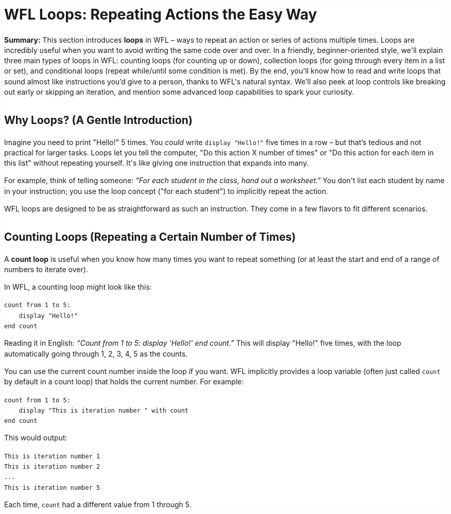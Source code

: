 
# WFL Loops: Repeating Actions the Easy Way

**Summary:** This section introduces **loops** in WFL – ways to repeat an action or series of actions multiple times. Loops are incredibly useful when you want to avoid writing the same code over and over. In a friendly, beginner-oriented style, we'll explain three main types of loops in WFL: counting loops (for counting up or down), collection loops (for going through every item in a list or set), and conditional loops (repeat while/until some condition is met). By the end, you'll know how to read and write loops that sound almost like instructions you’d give to a person, thanks to WFL's natural syntax. We’ll also peek at loop controls like breaking out early or skipping an iteration, and mention some advanced loop capabilities to spark your curiosity.

## Why Loops? (A Gentle Introduction)

Imagine you need to print "Hello!" 5 times. You *could* write `display "Hello!"` five times in a row – but that’s tedious and not practical for larger tasks. Loops let you tell the computer, "Do this action X number of times" or "Do this action for each item in this list" without repeating yourself. It's like giving one instruction that expands into many.

For example, think of telling someone: *"For each student in the class, hand out a worksheet."* You don't list each student by name in your instruction; you use the loop concept ("for each student") to implicitly repeat the action.

WFL loops are designed to be as straightforward as such an instruction. They come in a few flavors to fit different scenarios.

## Counting Loops (Repeating a Certain Number of Times)

A **count loop** is useful when you know how many times you want to repeat something (or at least the start and end of a range of numbers to iterate over).

In WFL, a counting loop might look like this:

```wfl
count from 1 to 5:
    display "Hello!"
end count
```

Reading it in English: *“Count from 1 to 5: display 'Hello!' end count.”* This will display "Hello!" five times, with the loop automatically going through 1, 2, 3, 4, 5 as the counts.

You can use the current count number inside the loop if you want. WFL implicitly provides a loop variable (often just called `count` by default in a count loop) that holds the current number. For example:

```wfl
count from 1 to 5:
    display "This is iteration number " with count
end count
```

This would output:
```
This is iteration number 1
This is iteration number 2
...
This is iteration number 5
```
Each time, `count` had a different value from 1 through 5.
